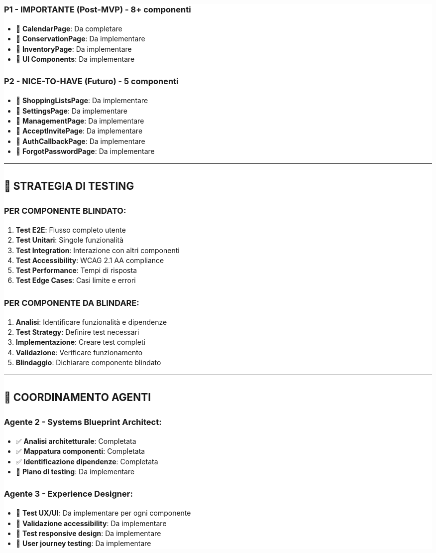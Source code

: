 ### **P1 - IMPORTANTE (Post-MVP)** - 8+ componenti
- 🔄 **CalendarPage**: Da completare
- 🔄 **ConservationPage**: Da implementare
- 🔄 **InventoryPage**: Da implementare
- 🔄 **UI Components**: Da implementare

### **P2 - NICE-TO-HAVE (Futuro)** - 5 componenti
- 🔄 **ShoppingListsPage**: Da implementare
- 🔄 **SettingsPage**: Da implementare
- 🔄 **ManagementPage**: Da implementare
- 🔄 **AcceptInvitePage**: Da implementare
- 🔄 **AuthCallbackPage**: Da implementare
- 🔄 **ForgotPasswordPage**: Da implementare

---

## 🧪 STRATEGIA DI TESTING

### **PER COMPONENTE BLINDATO**:
1. **Test E2E**: Flusso completo utente
2. **Test Unitari**: Singole funzionalità
3. **Test Integration**: Interazione con altri componenti
4. **Test Accessibility**: WCAG 2.1 AA compliance
5. **Test Performance**: Tempi di risposta
6. **Test Edge Cases**: Casi limite e errori

### **PER COMPONENTE DA BLINDARE**:
1. **Analisi**: Identificare funzionalità e dipendenze
2. **Test Strategy**: Definire test necessari
3. **Implementazione**: Creare test completi
4. **Validazione**: Verificare funzionamento
5. **Blindaggio**: Dichiarare componente blindato

---

## 🤝 COORDINAMENTO AGENTI

### **Agente 2 - Systems Blueprint Architect**:
- ✅ **Analisi architetturale**: Completata
- ✅ **Mappatura componenti**: Completata
- ✅ **Identificazione dipendenze**: Completata
- 🔄 **Piano di testing**: Da implementare

### **Agente 3 - Experience Designer**:
- 🔄 **Test UX/UI**: Da implementare per ogni componente
- 🔄 **Validazione accessibility**: Da implementare
- 🔄 **Test responsive design**: Da implementare
- 🔄 **User journey testing**: Da implementare
